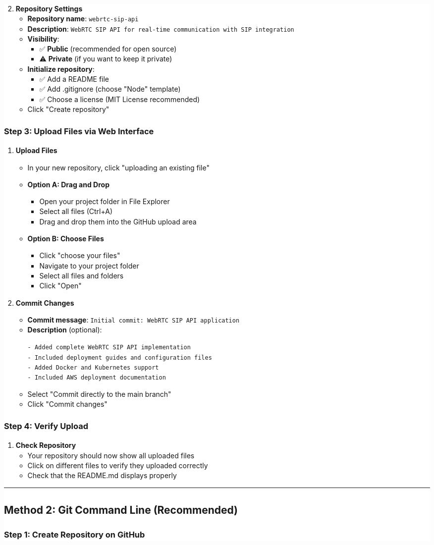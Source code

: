 2. **Repository Settings**
   - **Repository name**: `webrtc-sip-api`
   - **Description**: `WebRTC SIP API for real-time communication with SIP integration`
   - **Visibility**: 
     - ✅ **Public** (recommended for open source)
     - ⚠️ **Private** (if you want to keep it private)
   - **Initialize repository**:
     - ✅ Add a README file
     - ✅ Add .gitignore (choose "Node" template)
     - ✅ Choose a license (MIT License recommended)
   - Click "Create repository"

### Step 3: Upload Files via Web Interface

1. **Upload Files**
   - In your new repository, click "uploading an existing file"
   - **Option A: Drag and Drop**
     - Open your project folder in File Explorer
     - Select all files (Ctrl+A)
     - Drag and drop them into the GitHub upload area
   
   - **Option B: Choose Files**
     - Click "choose your files"
     - Navigate to your project folder
     - Select all files and folders
     - Click "Open"

2. **Commit Changes**
   - **Commit message**: `Initial commit: WebRTC SIP API application`
   - **Description** (optional): 
     ```
     - Added complete WebRTC SIP API implementation
     - Included deployment guides and configuration files
     - Added Docker and Kubernetes support
     - Included AWS deployment documentation
     ```
   - Select "Commit directly to the main branch"
   - Click "Commit changes"

### Step 4: Verify Upload

1. **Check Repository**
   - Your repository should now show all uploaded files
   - Click on different files to verify they uploaded correctly
   - Check that the README.md displays properly

---

## Method 2: Git Command Line (Recommended)

### Step 1: Create Repository on GitHub
